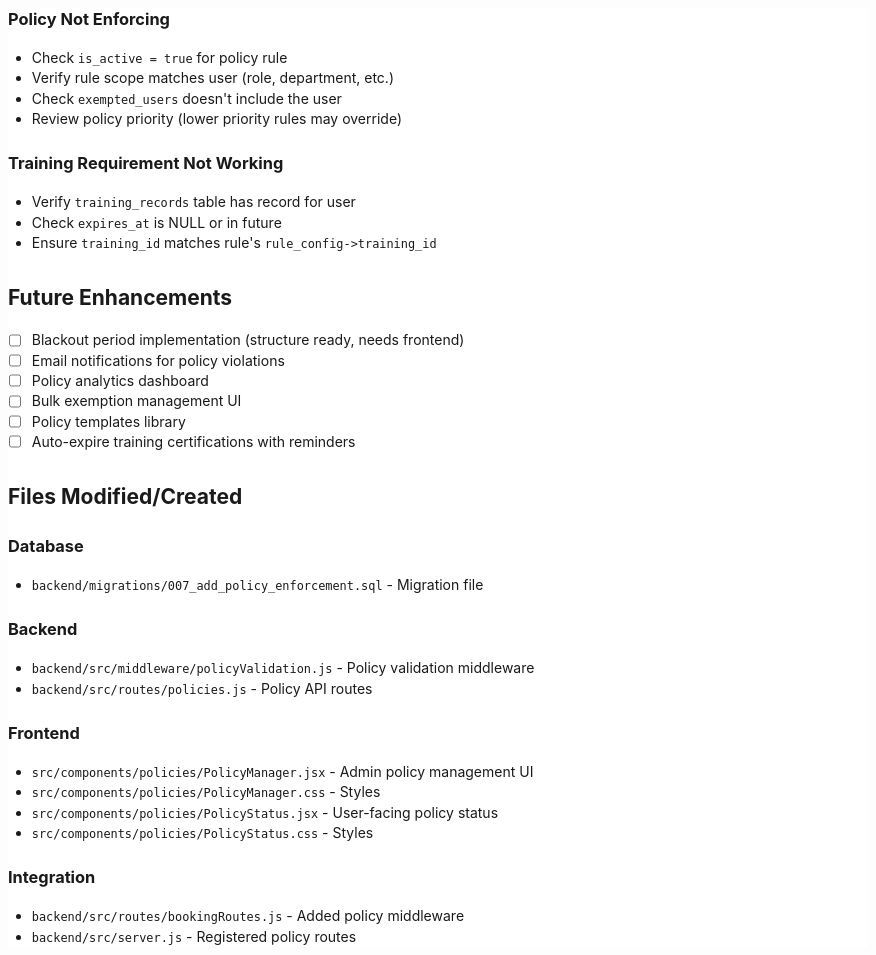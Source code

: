 ### Policy Not Enforcing
- Check `is_active = true` for policy rule
- Verify rule scope matches user (role, department, etc.)
- Check `exempted_users` doesn't include the user
- Review policy priority (lower priority rules may override)

### Training Requirement Not Working
- Verify `training_records` table has record for user
- Check `expires_at` is NULL or in future
- Ensure `training_id` matches rule's `rule_config->training_id`

## Future Enhancements

- [ ] Blackout period implementation (structure ready, needs frontend)
- [ ] Email notifications for policy violations
- [ ] Policy analytics dashboard
- [ ] Bulk exemption management UI
- [ ] Policy templates library
- [ ] Auto-expire training certifications with reminders

## Files Modified/Created

### Database
- `backend/migrations/007_add_policy_enforcement.sql` - Migration file

### Backend
- `backend/src/middleware/policyValidation.js` - Policy validation middleware
- `backend/src/routes/policies.js` - Policy API routes

### Frontend
- `src/components/policies/PolicyManager.jsx` - Admin policy management UI
- `src/components/policies/PolicyManager.css` - Styles
- `src/components/policies/PolicyStatus.jsx` - User-facing policy status
- `src/components/policies/PolicyStatus.css` - Styles

### Integration
- `backend/src/routes/bookingRoutes.js` - Added policy middleware
- `backend/src/server.js` - Registered policy routes
